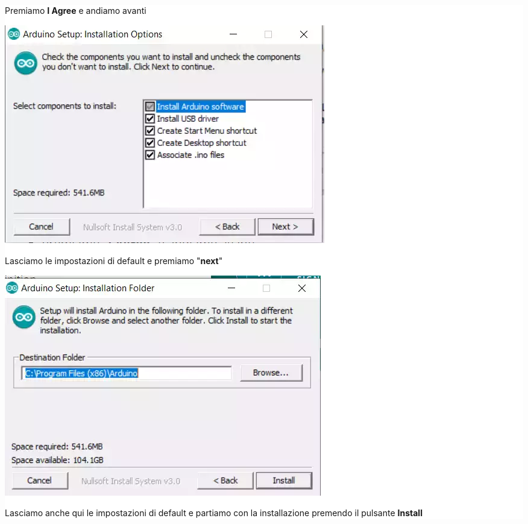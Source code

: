 Premiamo **I Agree** e andiamo avanti

[![Flyingbear Ghost - Arduino Tutorial - Lesson 1 - Setup IDE - Step 2](/img/arduino/lezione1/step-2-ide.webp)](/img/arduino/lezione1/step-2-ide.webp)

Lasciamo le impostazioni di default e premiamo "**next**"

[![Flyingbear Ghost - Arduino Tutorial - Lesson 1 - Setup IDE - Step 3](/img/arduino/lezione1/step-3-ide.webp)](/img/arduino/lezione1/step-3-ide.webp)

Lasciamo anche qui le impostazioni di default e partiamo con la installazione premendo il pulsante **Install**

